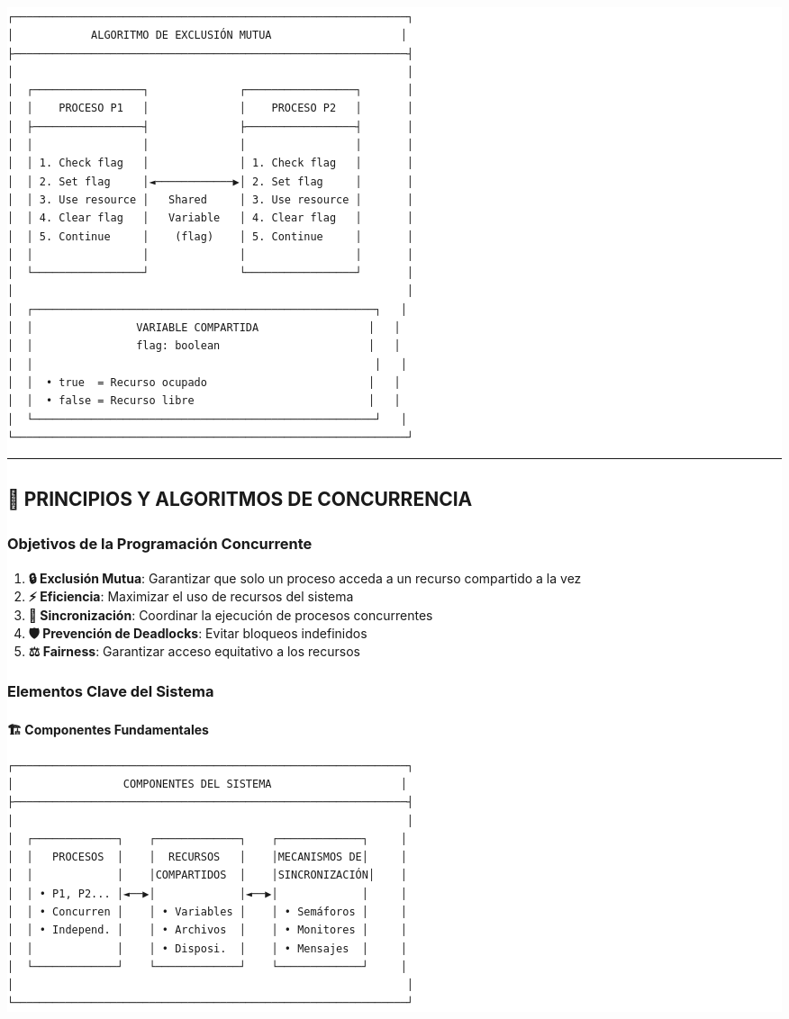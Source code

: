 ```
┌─────────────────────────────────────────────────────────────┐
│            ALGORITMO DE EXCLUSIÓN MUTUA                    │
├─────────────────────────────────────────────────────────────┤
│                                                             │
│  ┌─────────────────┐              ┌─────────────────┐       │
│  │    PROCESO P1   │              │    PROCESO P2   │       │
│  ├─────────────────┤              ├─────────────────┤       │
│  │                 │              │                 │       │
│  │ 1. Check flag   │              │ 1. Check flag   │       │
│  │ 2. Set flag     │◄────────────▶│ 2. Set flag     │       │
│  │ 3. Use resource │   Shared     │ 3. Use resource │       │
│  │ 4. Clear flag   │   Variable   │ 4. Clear flag   │       │
│  │ 5. Continue     │    (flag)    │ 5. Continue     │       │
│  │                 │              │                 │       │
│  └─────────────────┘              └─────────────────┘       │
│                                                             │
│  ┌─────────────────────────────────────────────────────┐   │
│  │                VARIABLE COMPARTIDA                 │   │
│  │                flag: boolean                       │   │
│  │                                                     │   │
│  │  • true  = Recurso ocupado                         │   │
│  │  • false = Recurso libre                           │   │
│  └─────────────────────────────────────────────────────┘   │
└─────────────────────────────────────────────────────────────┘
```

---

## 🎯 PRINCIPIOS Y ALGORITMOS DE CONCURRENCIA

### Objetivos de la Programación Concurrente

1. **🔒 Exclusión Mutua**: Garantizar que solo un proceso acceda a un recurso compartido a la vez
2. **⚡ Eficiencia**: Maximizar el uso de recursos del sistema
3. **🔄 Sincronización**: Coordinar la ejecución de procesos concurrentes
4. **🛡️ Prevención de Deadlocks**: Evitar bloqueos indefinidos
5. **⚖️ Fairness**: Garantizar acceso equitativo a los recursos

### Elementos Clave del Sistema

#### 🏗️ Componentes Fundamentales

```
┌─────────────────────────────────────────────────────────────┐
│                 COMPONENTES DEL SISTEMA                    │
├─────────────────────────────────────────────────────────────┤
│                                                             │
│  ┌─────────────┐    ┌─────────────┐    ┌─────────────┐     │
│  │   PROCESOS  │    │  RECURSOS   │    │MECANISMOS DE│     │
│  │             │    │COMPARTIDOS  │    │SINCRONIZACIÓN│    │
│  │ • P1, P2... │◄──▶│             │◄──▶│             │     │
│  │ • Concurren │    │ • Variables │    │ • Semáforos │     │
│  │ • Independ. │    │ • Archivos  │    │ • Monitores │     │
│  │             │    │ • Disposi.  │    │ • Mensajes  │     │
│  └─────────────┘    └─────────────┘    └─────────────┘     │
│                                                             │
└─────────────────────────────────────────────────────────────┘
```
